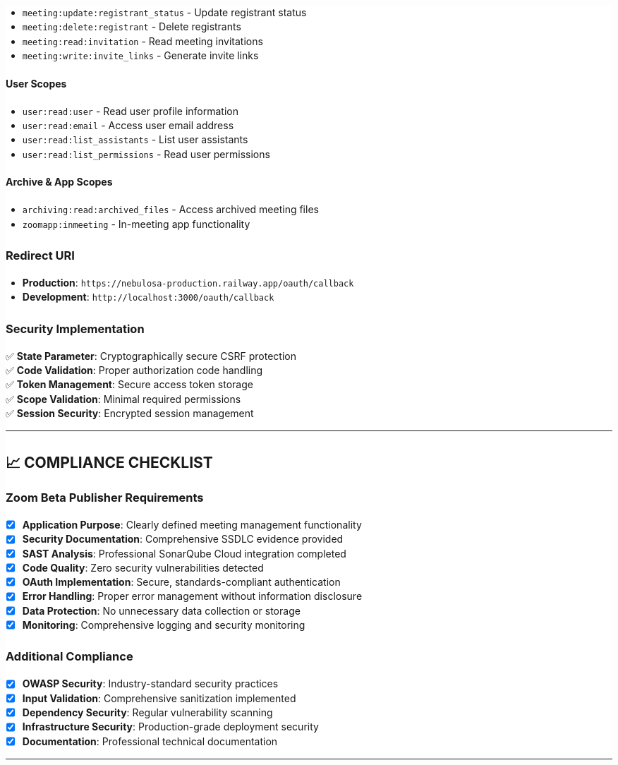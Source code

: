 - `meeting:update:registrant_status` - Update registrant status
- `meeting:delete:registrant` - Delete registrants
- `meeting:read:invitation` - Read meeting invitations
- `meeting:write:invite_links` - Generate invite links

#### User Scopes

- `user:read:user` - Read user profile information
- `user:read:email` - Access user email address
- `user:read:list_assistants` - List user assistants
- `user:read:list_permissions` - Read user permissions

#### Archive & App Scopes

- `archiving:read:archived_files` - Access archived meeting files
- `zoomapp:inmeeting` - In-meeting app functionality

### Redirect URI

- **Production**: `https://nebulosa-production.railway.app/oauth/callback`
- **Development**: `http://localhost:3000/oauth/callback`

### Security Implementation

✅ **State Parameter**: Cryptographically secure CSRF protection  
✅ **Code Validation**: Proper authorization code handling  
✅ **Token Management**: Secure access token storage  
✅ **Scope Validation**: Minimal required permissions  
✅ **Session Security**: Encrypted session management  

---

## 📈 COMPLIANCE CHECKLIST

### Zoom Beta Publisher Requirements

- [x] **Application Purpose**: Clearly defined meeting management functionality
- [x] **Security Documentation**: Comprehensive SSDLC evidence provided
- [x] **SAST Analysis**: Professional SonarQube Cloud integration completed
- [x] **Code Quality**: Zero security vulnerabilities detected
- [x] **OAuth Implementation**: Secure, standards-compliant authentication
- [x] **Error Handling**: Proper error management without information disclosure
- [x] **Data Protection**: No unnecessary data collection or storage
- [x] **Monitoring**: Comprehensive logging and security monitoring

### Additional Compliance

- [x] **OWASP Security**: Industry-standard security practices
- [x] **Input Validation**: Comprehensive sanitization implemented
- [x] **Dependency Security**: Regular vulnerability scanning
- [x] **Infrastructure Security**: Production-grade deployment security
- [x] **Documentation**: Professional technical documentation

---